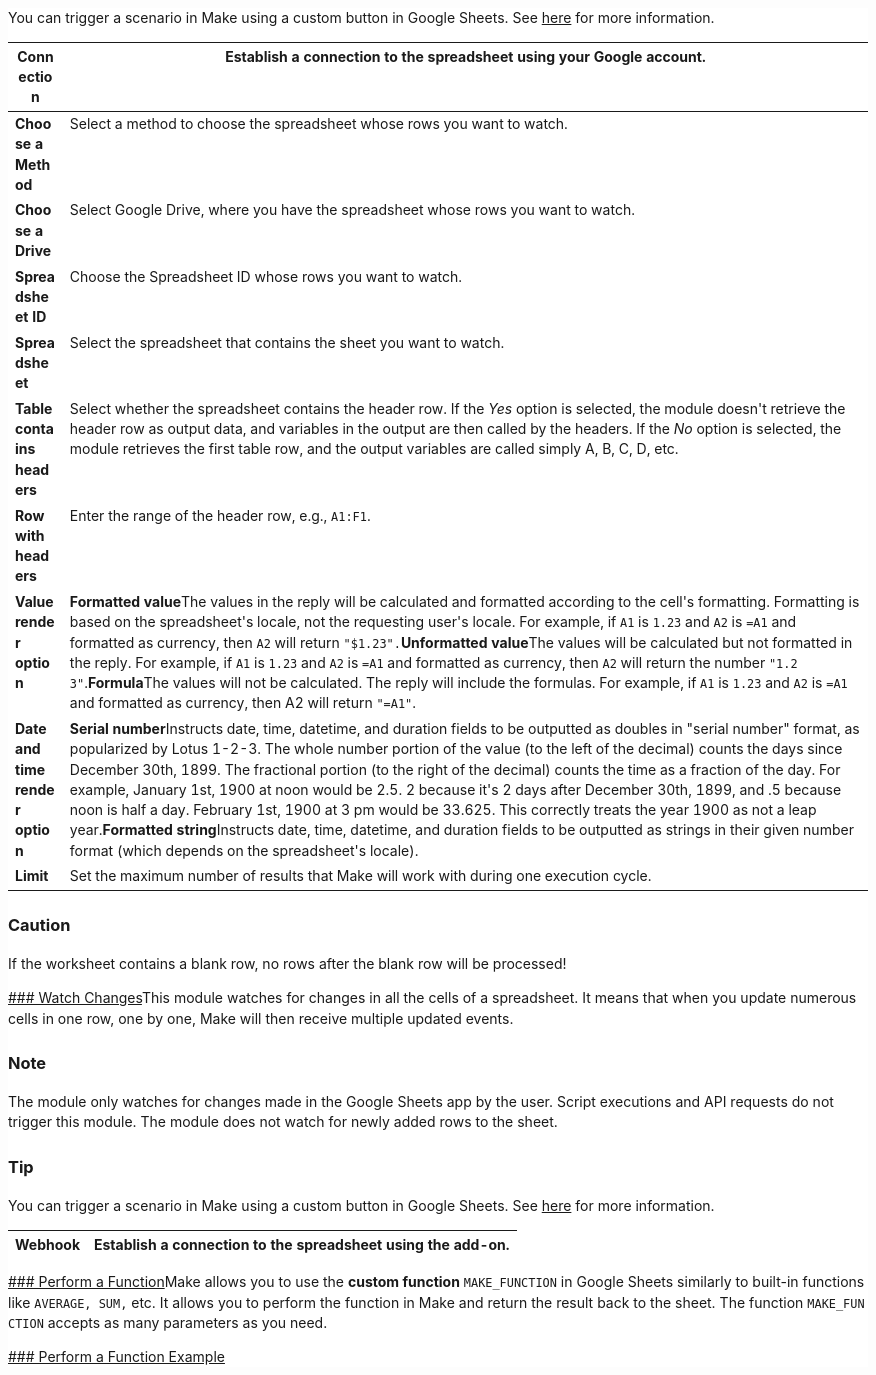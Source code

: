 You can trigger a scenario in Make using a custom button in Google Sheets. See [here](google-sheets.html#add-a-custom-button-in-a-sheet-to-trigger-a-scenario "Add a Custom Button in a Sheet to Trigger a Scenario") for more information.



| **Connection** | Establish a connection to the spreadsheet using your Google account. |
| --- | --- |
| **Choose a Method** | Select a method to choose the spreadsheet whose rows you want to watch. |
| **Choose a Drive** | Select Google Drive, where you have the spreadsheet whose rows you want to watch. |
| **Spreadsheet ID** | Choose the Spreadsheet ID whose rows you want to watch. |
| **Spreadsheet** | Select the spreadsheet that contains the sheet you want to watch. |
| **Table contains headers** | Select whether the spreadsheet contains the header row. If the *Yes* option is selected, the module doesn't retrieve the header row as output data, and variables in the output are then called by the headers. If the *No* option is selected, the module retrieves the first table row, and the output variables are called simply A, B, C, D, etc. |
| **Row with headers** | Enter the range of the header row, e.g., `A1:F1`. |
| **Value render option** | **Formatted value**The values in the reply will be calculated and formatted according to the cell's formatting. Formatting is based on the spreadsheet's locale, not the requesting user's locale. For example, if `A1` is `1.23` and `A2` is `=A1` and formatted as currency, then `A2` will return  `"$1.23".`**Unformatted value**The values will be calculated but not formatted in the reply. For example, if `A1` is  `1.23`  and `A2` is `=A1` and formatted as currency, then `A2` will return the number `"1.23"`.**Formula**The values will not be calculated. The reply will include the formulas. For example, if `A1` is  `1.23`  and `A2` is `=A1` and formatted as currency, then A2 will return `"=A1"`. |
| **Date and time render option** | **Serial number**Instructs date, time, datetime, and duration fields to be outputted as doubles in "serial number" format, as popularized by Lotus 1-2-3. The whole number portion of the value (to the left of the decimal) counts the days since December 30th, 1899. The fractional portion (to the right of the decimal) counts the time as a fraction of the day. For example, January 1st, 1900 at noon would be 2.5. 2 because it's 2 days after December 30th, 1899, and .5 because noon is half a day. February 1st, 1900 at 3 pm would be 33.625. This correctly treats the year 1900 as not a leap year.**Formatted string**Instructs date, time, datetime, and duration fields to be outputted as strings in their given number format (which depends on the spreadsheet's locale). |
| **Limit** | Set the maximum number of results that Make will work with during one execution cycle. |

### Caution

If the worksheet contains a blank row, no rows after the blank row will be processed!

[### Watch Changes](#watch-changes-964718_body)This module watches for changes in all the cells of a spreadsheet. It means that when you update numerous cells in one row, one by one, Make will then receive multiple updated events.

### Note

The module only watches for changes made in the Google Sheets app by the user. Script executions and API requests do not trigger this module. The module does not watch for newly added rows to the sheet.

### Tip

You can trigger a scenario in Make using a custom button in Google Sheets. See [here](google-sheets.html#add-a-custom-button-in-a-sheet-to-trigger-a-scenario "Add a Custom Button in a Sheet to Trigger a Scenario") for more information.



| **Webhook** | Establish a connection to the spreadsheet using the add-on. |
| --- | --- |

[### Perform a Function](#perform-a-function_body)Make allows you to use the **custom function**  `MAKE_FUNCTION` in Google Sheets similarly to built-in functions like `AVERAGE, SUM,` etc. It allows you to perform the function in Make and return the result back to the sheet. The function `MAKE_FUNCTION` accepts as many parameters as you need.

[### Perform a Function Example](#perform-a-function-example_body)
